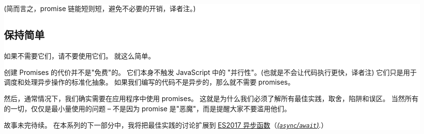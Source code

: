 (简而言之，promise 链能短则短，避免不必要的开销，译者注。)

## 保持简单

如果不需要它们，请不要使用它们。 就这么简单。

创建 Promises 的代价并不是"免费"的。 它们本身不触发 JavaScript 中的 "并行性"。(也就是不会让代码执行更快，译者注) 它们只是用于调度和处理异步操作的标准化抽象。 如果我们编写的代码不是异步的，那么就不需要 promises。

然后，通常情况下，我们确实需要在应用程序中使用 promises。 这就是为什么我们必须了解所有最佳实践，取舍，陷阱和误区。 当然所有的一切，仅仅是最小量使用的问题 – 不是因为 promise 是"恶魔"，而是提醒大家不要滥用他们。

故事未完待续。 在本系列的下一部分中，我将把最佳实践的讨论扩展到 [ES2017 异步函数](https://developer.mozilla.org/en-US/docs/Learn/JavaScript/Asynchronous/Async_await)（_[(`async`/`await`)](https://developer.mozilla.org/en-US/docs/Learn/JavaScript/Asynchronous/Async_await)._）
